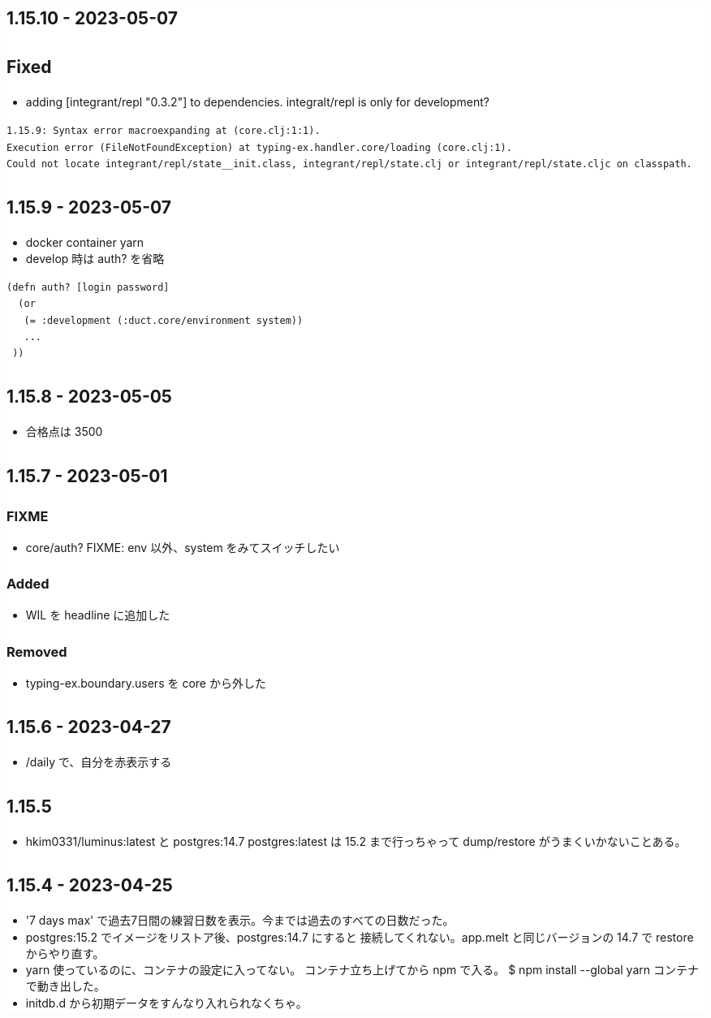 ## 1.15.10 - 2023-05-07
## Fixed
- adding [integrant/repl "0.3.2"] to dependencies.
integralt/repl is only for development?

```
1.15.9: Syntax error macroexpanding at (core.clj:1:1).
Execution error (FileNotFoundException) at typing-ex.handler.core/loading (core.clj:1).
Could not locate integrant/repl/state__init.class, integrant/repl/state.clj or integrant/repl/state.cljc on classpath.
```

## 1.15.9 - 2023-05-07
- docker container yarn
- develop 時は auth? を省略
```
(defn auth? [login password]
  (or
   (= :development (:duct.core/environment system))
   ...
 ))
```

## 1.15.8 - 2023-05-05
- 合格点は 3500

## 1.15.7 - 2023-05-01
### FIXME
- core/auth? FIXME: env 以外、system をみてスイッチしたい

### Added
- WIL を headline に追加した

### Removed
- typing-ex.boundary.users を core から外した

## 1.15.6 - 2023-04-27
- /daily で、自分を赤表示する

## 1.15.5
- hkim0331/luminus:latest と postgres:14.7
  postgres:latest は 15.2 まで行っちゃって dump/restore がうまくいかないことある。

## 1.15.4 - 2023-04-25
- '7 days max' で過去7日間の練習日数を表示。今までは過去のすべての日数だった。
- postgres:15.2 でイメージをリストア後、postgres:14.7 にすると
  接続してくれない。app.melt と同じバージョンの 14.7 で restore からやり直す。
- yarn 使っているのに、コンテナの設定に入ってない。
  コンテナ立ち上げてから npm で入る。
  $ npm install --global yarn
  コンテナで動き出した。
- initdb.d から初期データをすんなり入れられなくちゃ。
